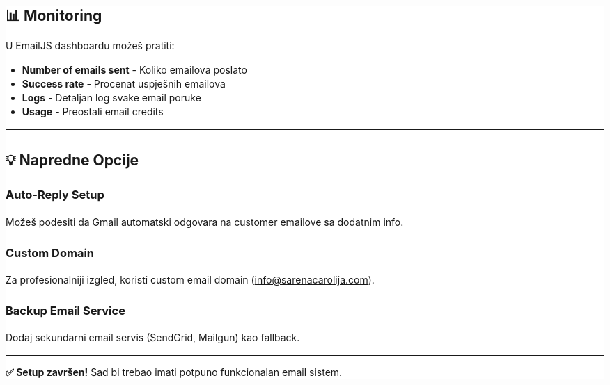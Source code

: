 ## 📊 Monitoring

U EmailJS dashboardu možeš pratiti:
- **Number of emails sent** - Koliko emailova poslato
- **Success rate** - Procenat uspješnih emailova
- **Logs** - Detaljan log svake email poruke
- **Usage** - Preostali email credits

---

## 💡 Napredne Opcije

### Auto-Reply Setup
Možeš podesiti da Gmail automatski odgovara na customer emailove sa dodatnim info.

### Custom Domain
Za profesionalniji izgled, koristi custom email domain (info@sarenacarolija.com).

### Backup Email Service
Dodaj sekundarni email servis (SendGrid, Mailgun) kao fallback.

---

**✅ Setup završen!** Sad bi trebao imati potpuno funkcionalan email sistem.
